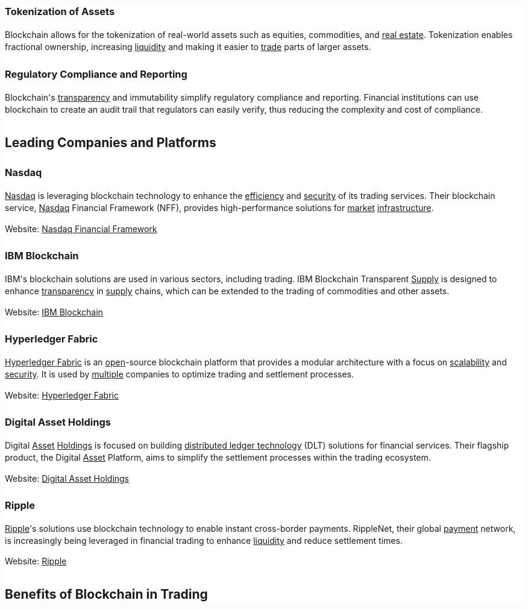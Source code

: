 ### Tokenization of Assets
Blockchain allows for the tokenization of real-world assets such as equities, commodities, and [real estate](../r/real_estate.md). Tokenization enables fractional ownership, increasing [liquidity](../l/liquidity.md) and making it easier to [trade](../t/trade.md) parts of larger assets.

### Regulatory Compliance and Reporting
Blockchain's [transparency](../t/transparency.md) and immutability simplify regulatory compliance and reporting. Financial institutions can use blockchain to create an audit trail that regulators can easily verify, thus reducing the complexity and cost of compliance.

## Leading Companies and Platforms

### Nasdaq
[Nasdaq](../n/nasdaq.md) is leveraging blockchain technology to enhance the [efficiency](../e/efficiency.md) and [security](../s/security.md) of its trading services. Their blockchain service, [Nasdaq](../n/nasdaq.md) Financial Framework (NFF), provides high-performance solutions for [market](../m/market.md) [infrastructure](../i/infrastructure.md).

Website: [Nasdaq Financial Framework](https://www.nasdaq.com/solutions/nasdaq-financial-framework)

### IBM Blockchain
IBM's blockchain solutions are used in various sectors, including trading. IBM Blockchain Transparent [Supply](../s/supply.md) is designed to enhance [transparency](../t/transparency.md) in [supply](../s/supply.md) chains, which can be extended to the trading of commodities and other assets.

Website: [IBM Blockchain](https://www.ibm.com/blockchain)

### Hyperledger Fabric
[Hyperledger Fabric](../h/hyperledger_fabric.md) is an [open](../o/open.md)-source blockchain platform that provides a modular architecture with a focus on [scalability](../s/scalability.md) and [security](../s/security.md). It is used by [multiple](../m/multiple.md) companies to optimize trading and settlement processes.

Website: [Hyperledger Fabric](https://www.hyperledger.org/use/fabric)

### Digital Asset Holdings
Digital [Asset](../a/asset.md) [Holdings](../h/holdings.md) is focused on building [distributed ledger technology](../d/distributed_ledger_technology.md) (DLT) solutions for financial services. Their flagship product, the Digital [Asset](../a/asset.md) Platform, aims to simplify the settlement processes within the trading ecosystem.

Website: [Digital Asset Holdings](https://www.digitalasset.com)

### Ripple
[Ripple](../r/ripple.md)'s solutions use blockchain technology to enable instant cross-border payments. RippleNet, their global [payment](../p/payment.md) network, is increasingly being leveraged in financial trading to enhance [liquidity](../l/liquidity.md) and reduce settlement times.

Website: [Ripple](https://ripple.com/ripplenet)

## Benefits of Blockchain in Trading
